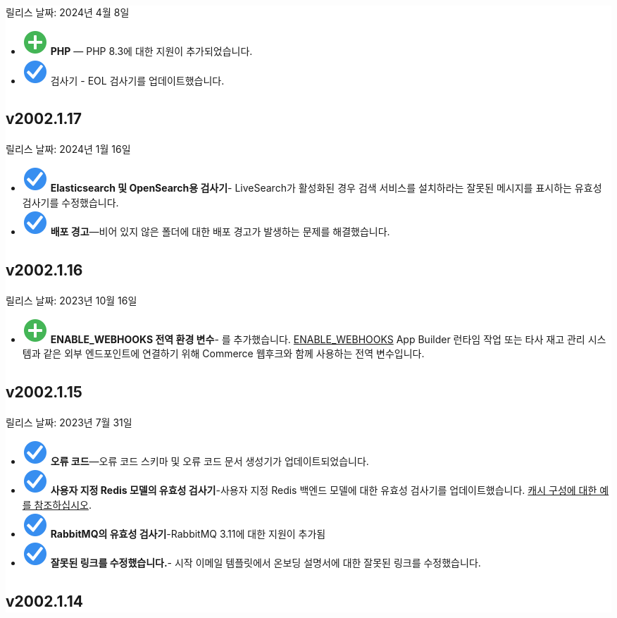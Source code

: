 릴리스 날짜: 2024년 4월 8일

- ![새 아이콘](../../assets/new.svg) **PHP** — PHP 8.3에 대한 지원이 추가되었습니다.
- ![고정 아이콘](../../assets/fix.svg) 검사기 - EOL 검사기를 업데이트했습니다.

## v2002.1.17

릴리스 날짜: 2024년 1월 16일

- ![고정 아이콘](../../assets/fix.svg) **Elasticsearch 및 OpenSearch용 검사기**- LiveSearch가 활성화된 경우 검색 서비스를 설치하라는 잘못된 메시지를 표시하는 유효성 검사기를 수정했습니다.
- ![고정 아이콘](../../assets/fix.svg) **배포 경고**—비어 있지 않은 폴더에 대한 배포 경고가 발생하는 문제를 해결했습니다.

## v2002.1.16

릴리스 날짜: 2023년 10월 16일

- ![새 아이콘](../../assets/new.svg) **ENABLE_WEBHOOKS 전역 환경 변수**- 를 추가했습니다. [ENABLE_WEBHOOKS](../environment/variables-global.md#enable_webhooks) App Builder 런타임 작업 또는 타사 재고 관리 시스템과 같은 외부 엔드포인트에 연결하기 위해 Commerce 웹후크와 함께 사용하는 전역 변수입니다.

## v2002.1.15

릴리스 날짜: 2023년 7월 31일

- ![고정 아이콘](../../assets/fix.svg) **오류 코드**—오류 코드 스키마 및 오류 코드 문서 생성기가 업데이트되었습니다.
- ![고정 아이콘](../../assets/fix.svg) **사용자 지정 Redis 모델의 유효성 검사기**-사용자 지정 Redis 백엔드 모델에 대한 유효성 검사기를 업데이트했습니다. [캐시 구성에 대한 예를 참조하십시오](../environment/variables-deploy.md#cache_configuration).
- ![고정 아이콘](../../assets/fix.svg) **RabbitMQ의 유효성 검사기**-RabbitMQ 3.11에 대한 지원이 추가됨
- ![고정 아이콘](../../assets/fix.svg) **잘못된 링크를 수정했습니다.**- 시작 이메일 템플릿에서 온보딩 설명서에 대한 잘못된 링크를 수정했습니다.

## v2002.1.14
